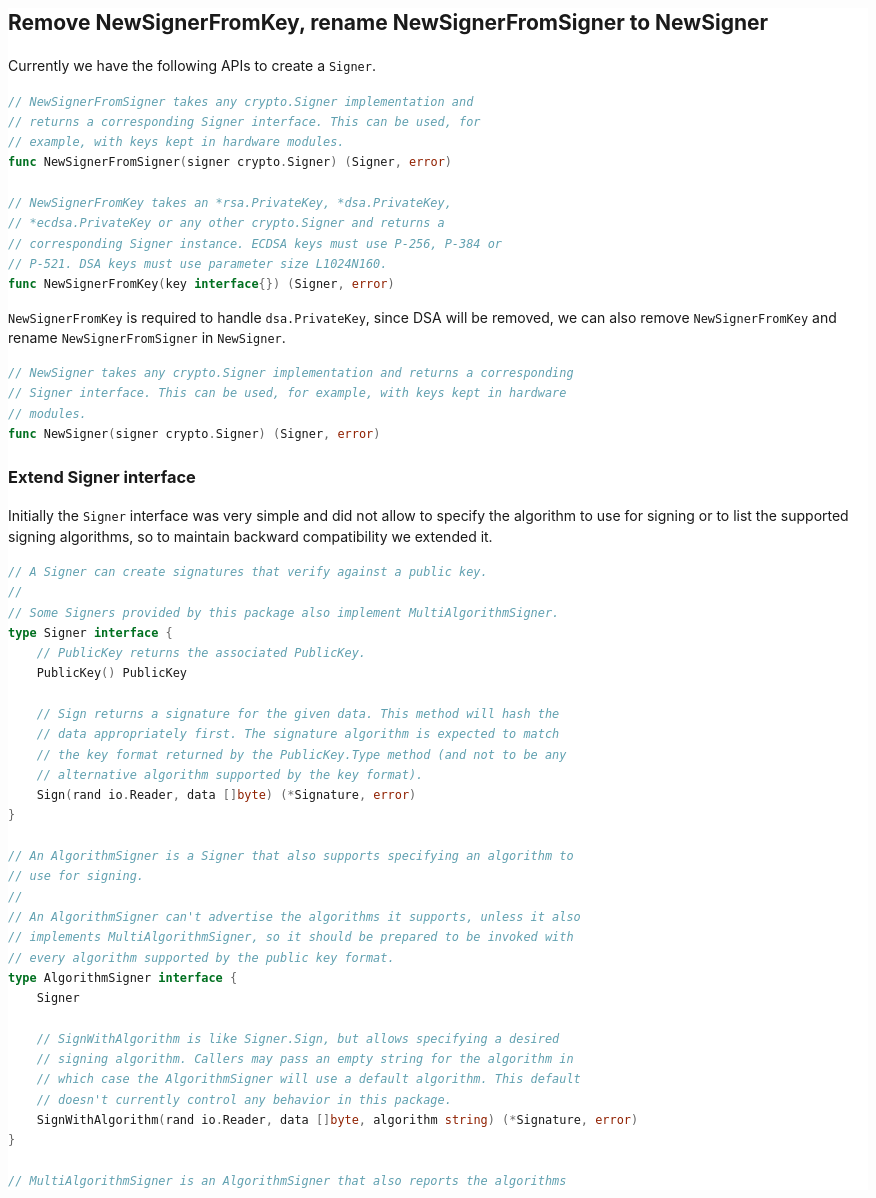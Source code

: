 ## Remove NewSignerFromKey, rename NewSignerFromSigner to NewSigner

Currently we have the following APIs to create a `Signer`.

```go
// NewSignerFromSigner takes any crypto.Signer implementation and
// returns a corresponding Signer interface. This can be used, for
// example, with keys kept in hardware modules.
func NewSignerFromSigner(signer crypto.Signer) (Signer, error)

// NewSignerFromKey takes an *rsa.PrivateKey, *dsa.PrivateKey,
// *ecdsa.PrivateKey or any other crypto.Signer and returns a
// corresponding Signer instance. ECDSA keys must use P-256, P-384 or
// P-521. DSA keys must use parameter size L1024N160.
func NewSignerFromKey(key interface{}) (Signer, error)
```

`NewSignerFromKey` is required to handle `dsa.PrivateKey`, since DSA will be removed, we can also remove `NewSignerFromKey` and rename `NewSignerFromSigner` in `NewSigner`.

```go
// NewSigner takes any crypto.Signer implementation and returns a corresponding
// Signer interface. This can be used, for example, with keys kept in hardware
// modules.
func NewSigner(signer crypto.Signer) (Signer, error)
```

### Extend Signer interface

Initially the `Signer` interface was very simple and did not allow to specify the algorithm to use for signing or to list the supported signing algorithms, so to maintain backward compatibility we extended it.

```go
// A Signer can create signatures that verify against a public key.
//
// Some Signers provided by this package also implement MultiAlgorithmSigner.
type Signer interface {
    // PublicKey returns the associated PublicKey.
    PublicKey() PublicKey

    // Sign returns a signature for the given data. This method will hash the
    // data appropriately first. The signature algorithm is expected to match
    // the key format returned by the PublicKey.Type method (and not to be any
    // alternative algorithm supported by the key format).
    Sign(rand io.Reader, data []byte) (*Signature, error)
}

// An AlgorithmSigner is a Signer that also supports specifying an algorithm to
// use for signing.
//
// An AlgorithmSigner can't advertise the algorithms it supports, unless it also
// implements MultiAlgorithmSigner, so it should be prepared to be invoked with
// every algorithm supported by the public key format.
type AlgorithmSigner interface {
    Signer

    // SignWithAlgorithm is like Signer.Sign, but allows specifying a desired
    // signing algorithm. Callers may pass an empty string for the algorithm in
    // which case the AlgorithmSigner will use a default algorithm. This default
    // doesn't currently control any behavior in this package.
    SignWithAlgorithm(rand io.Reader, data []byte, algorithm string) (*Signature, error)
}

// MultiAlgorithmSigner is an AlgorithmSigner that also reports the algorithms
```